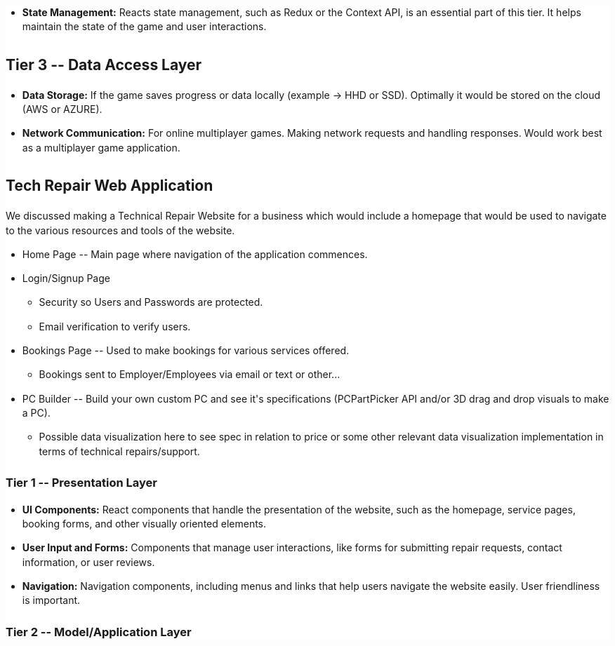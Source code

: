 -   **State Management:** Reacts state management, such as Redux or the
    Context API, is an essential part of this tier. It helps maintain
    the state of the game and user interactions.

## Tier 3 -- Data Access Layer

-   **Data Storage:** If the game saves progress or data locally
    (example -\> HHD or SSD). Optimally it would be stored on the cloud
    (AWS or AZURE).

-   **Network Communication:** For online multiplayer games. Making
    network requests and handling responses. Would work best as a
    multiplayer game application.

## Tech Repair Web Application

We discussed making a Technical Repair Website for a business which
would include a homepage that would be used to navigate to the various
resources and tools of the website.

-   Home Page -- Main page where navigation of the application
    commences.

-   Login/Signup Page

    -   Security so Users and Passwords are protected.

    -   Email verification to verify users.

-   Bookings Page -- Used to make bookings for various services offered.

    -   Bookings sent to Employer/Employees via email or text or
        other...

-   PC Builder -- Build your own custom PC and see it's specifications
    (PCPartPicker API and/or 3D drag and drop visuals to make a PC).

    -   Possible data visualization here to see spec in relation to
        price or some other relevant data visualization implementation
        in terms of technical repairs/support.

### Tier 1 -- Presentation Layer

-   **UI Components:** React components that handle the presentation of
    the website, such as the homepage, service pages, booking forms, and
    other visually oriented elements.

-   **User Input and Forms:** Components that manage user interactions,
    like forms for submitting repair requests, contact information, or
    user reviews.

-   **Navigation:** Navigation components, including menus and links
    that help users navigate the website easily. User friendliness is
    important.

### Tier 2 -- Model/Application Layer
